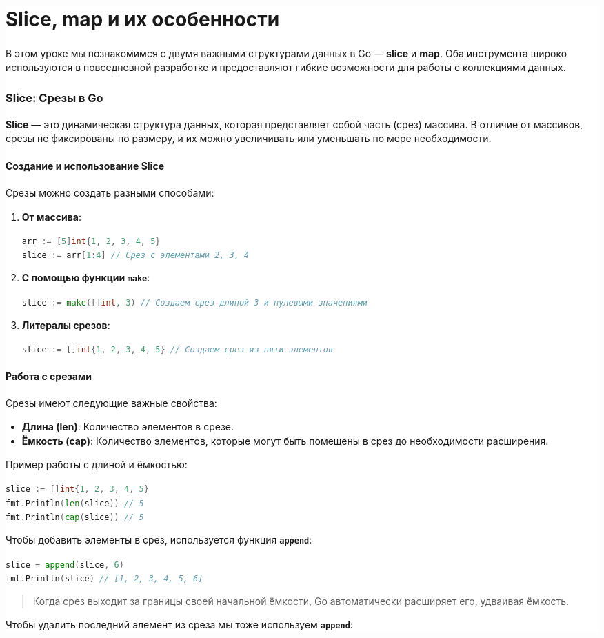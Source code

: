 # Slice, map и их особенности

В этом уроке мы познакомимся с двумя важными структурами данных в Go — **slice** и **map**. Оба инструмента широко используются в повседневной разработке и предоставляют гибкие возможности для работы с коллекциями данных.

### Slice: Срезы в Go

**Slice** — это динамическая структура данных, которая представляет собой часть (срез) массива. В отличие от массивов, срезы не фиксированы по размеру, и их можно увеличивать или уменьшать по мере необходимости.

#### Создание и использование Slice

Срезы можно создать разными способами:

1. **От массива**:
   ```go
   arr := [5]int{1, 2, 3, 4, 5}
   slice := arr[1:4] // Срез с элементами 2, 3, 4
   ```

2. **С помощью функции `make`**:
   ```go
   slice := make([]int, 3) // Создаем срез длиной 3 и нулевыми значениями
   ```

3. **Литералы срезов**:
   ```go
   slice := []int{1, 2, 3, 4, 5} // Создаем срез из пяти элементов
   ```

#### Работа с срезами

Срезы имеют следующие важные свойства:

- **Длина (len)**: Количество элементов в срезе.
- **Ёмкость (cap)**: Количество элементов, которые могут быть помещены в срез до необходимости расширения.

Пример работы с длиной и ёмкостью:
```go
slice := []int{1, 2, 3, 4, 5}
fmt.Println(len(slice)) // 5
fmt.Println(cap(slice)) // 5
```

Чтобы добавить элементы в срез, используется функция **`append`**:
```go
slice = append(slice, 6)
fmt.Println(slice) // [1, 2, 3, 4, 5, 6]
```

> Когда срез выходит за границы своей начальной ёмкости, Go автоматически расширяет его, удваивая ёмкость.

Чтобы удалить последний элемент из среза мы тоже используем **`append`**:
